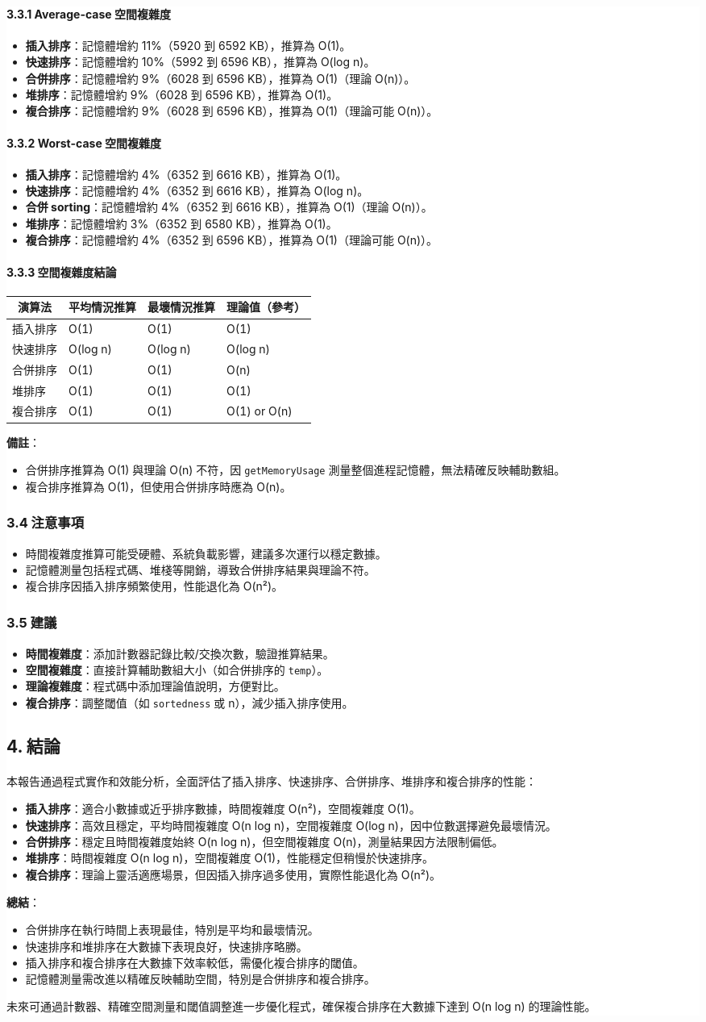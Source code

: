 #### 3.3.1 Average-case 空間複雜度
- **插入排序**：記憶體增約 11%（5920 到 6592 KB），推算為 O(1)。
- **快速排序**：記憶體增約 10%（5992 到 6596 KB），推算為 O(log n)。
- **合併排序**：記憶體增約 9%（6028 到 6596 KB），推算為 O(1)（理論 O(n)）。
- **堆排序**：記憶體增約 9%（6028 到 6596 KB），推算為 O(1)。
- **複合排序**：記憶體增約 9%（6028 到 6596 KB），推算為 O(1)（理論可能 O(n)）。

#### 3.3.2 Worst-case 空間複雜度
- **插入排序**：記憶體增約 4%（6352 到 6616 KB），推算為 O(1)。
- **快速排序**：記憶體增約 4%（6352 到 6616 KB），推算為 O(log n)。
- **合併 sorting**：記憶體增約 4%（6352 到 6616 KB），推算為 O(1)（理論 O(n)）。
- **堆排序**：記憶體增約 3%（6352 到 6580 KB），推算為 O(1)。
- **複合排序**：記憶體增約 4%（6352 到 6596 KB），推算為 O(1)（理論可能 O(n)）。

#### 3.3.3 空間複雜度結論
| 演算法    | 平均情況推算 | 最壞情況推算 | 理論值（參考）         |
|-----------|--------------|--------------|-----------------------|
| 插入排序  | O(1)         | O(1)         | O(1)                  |
| 快速排序  | O(log n)     | O(log n)     | O(log n)              |
| 合併排序  | O(1)         | O(1)         | O(n)                  |
| 堆排序    | O(1)         | O(1)         | O(1)                  |
| 複合排序  | O(1)         | O(1)         | O(1) or O(n)          |

**備註**：
- 合併排序推算為 O(1) 與理論 O(n) 不符，因 `getMemoryUsage` 測量整個進程記憶體，無法精確反映輔助數組。
- 複合排序推算為 O(1)，但使用合併排序時應為 O(n)。

### 3.4 注意事項
- 時間複雜度推算可能受硬體、系統負載影響，建議多次運行以穩定數據。
- 記憶體測量包括程式碼、堆棧等開銷，導致合併排序結果與理論不符。
- 複合排序因插入排序頻繁使用，性能退化為 O(n²)。

### 3.5 建議
- **時間複雜度**：添加計數器記錄比較/交換次數，驗證推算結果。
- **空間複雜度**：直接計算輔助數組大小（如合併排序的 `temp`）。
- **理論複雜度**：程式碼中添加理論值說明，方便對比。
- **複合排序**：調整閾值（如 `sortedness` 或 n），減少插入排序使用。

## 4. 結論

本報告通過程式實作和效能分析，全面評估了插入排序、快速排序、合併排序、堆排序和複合排序的性能：
- **插入排序**：適合小數據或近乎排序數據，時間複雜度 O(n²)，空間複雜度 O(1)。
- **快速排序**：高效且穩定，平均時間複雜度 O(n log n)，空間複雜度 O(log n)，因中位數選擇避免最壞情況。
- **合併排序**：穩定且時間複雜度始終 O(n log n)，但空間複雜度 O(n)，測量結果因方法限制偏低。
- **堆排序**：時間複雜度 O(n log n)，空間複雜度 O(1)，性能穩定但稍慢於快速排序。
- **複合排序**：理論上靈活適應場景，但因插入排序過多使用，實際性能退化為 O(n²)。

**總結**：
- 合併排序在執行時間上表現最佳，特別是平均和最壞情況。
- 快速排序和堆排序在大數據下表現良好，快速排序略勝。
- 插入排序和複合排序在大數據下效率較低，需優化複合排序的閾值。
- 記憶體測量需改進以精確反映輔助空間，特別是合併排序和複合排序。

未來可通過計數器、精確空間測量和閾值調整進一步優化程式，確保複合排序在大數據下達到 O(n log n) 的理論性能。
